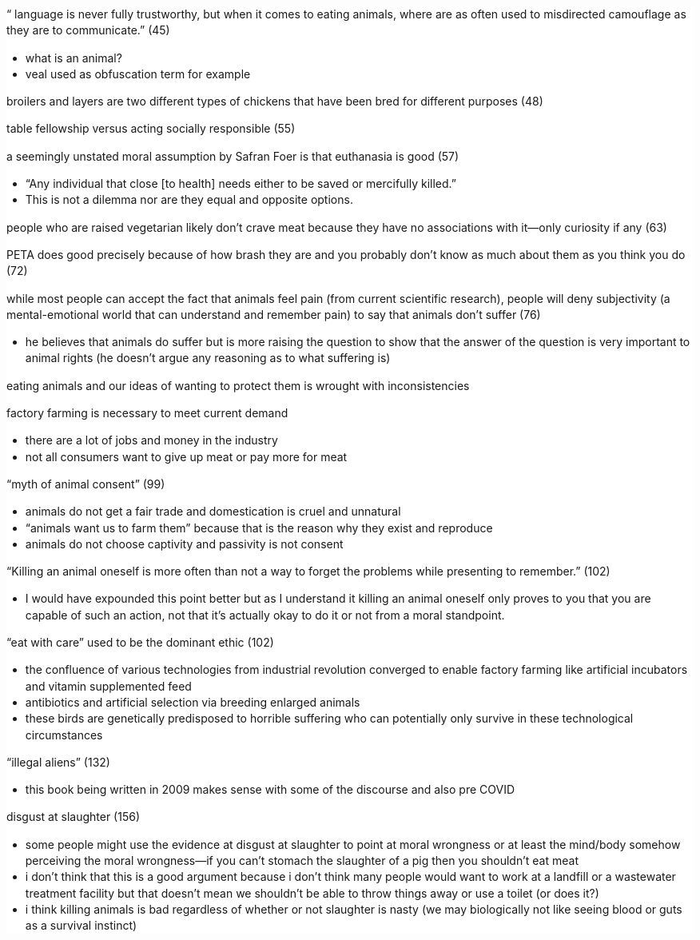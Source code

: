 “ language is never fully trustworthy, but when it comes to eating animals, where are as often used to misdirected camouflage as they are to communicate.” (45)
* what is an animal?
* veal used as obfuscation term for example 

broilers and layers are two different types of chickens that have been bred for different purposes (48)

table fellowship versus acting socially responsible (55)

a seemingly unstated moral assumption by Safran Foer is that euthanasia is good (57)
* “Any individual that close [to health] needs either to be saved or mercifully killed.”
* This is not a dilemma nor are they equal and opposite options. 

people who are raised vegetarian likely don’t crave meat because they have no associations with it—only curiosity if any (63)

PETA does good precisely because of how brash they are and you probably don’t know as much about them as you think you do (72)

while most people can accept the fact that animals feel pain (from current scientific research), people will deny subjectivity (a mental-emotional world that can understand and remember pain) to say that animals don’t suffer (76)
* he believes that animals do suffer but is more raising the question to show that the answer of the question is very important to animal rights (he doesn’t argue any reasoning as to what suffering is)

eating animals and our ideas of wanting to protect them is wrought with inconsistencies 

factory farming is necessary to meet current demand
* there are a lot of jobs and money in the industry
* not all consumers want to give up meat or pay more for meat

“myth of animal consent” (99)
* animals do not get a fair trade and domestication is cruel and unnatural 
* “animals want us to farm them” because that is the reason why they exist and reproduce 
* animals do not choose captivity and passivity is not consent

“Killing an animal oneself is more often than not a way to forget the problems while presenting to remember.” (102)
* I would have expounded this point better but as I understand it killing an animal oneself only proves to you that you are capable of such an action, not that it’s actually okay to do it or not from a moral standpoint. 

“eat with care” used to be the dominant ethic (102)
* the confluence of various technologies from industrial revolution converged to enable factory farming like artificial incubators and vitamin supplemented feed
* antibiotics and artificial selection via breeding enlarged animals
* these birds are genetically predisposed to horrible suffering who can potentially only survive in these technological circumstances

“illegal aliens” (132)
* this book being written in 2009 makes sense with some of the discourse and also pre COVID

disgust at slaughter (156)
* some people might use the evidence at disgust at slaughter to point at moral wrongness or at least the mind/body somehow perceiving the moral wrongness—if you can’t stomach the slaughter of a pig then you shouldn’t eat meat
* i don’t think that this is a good argument because i don’t think many people would want to work at a landfill or a wastewater treatment facility but that doesn’t mean we shouldn’t be able to throw things away or use a toilet (or does it?)
* i think killing animals is bad regardless of whether or not slaughter is nasty (we may biologically not like seeing blood or guts as a survival instinct)

